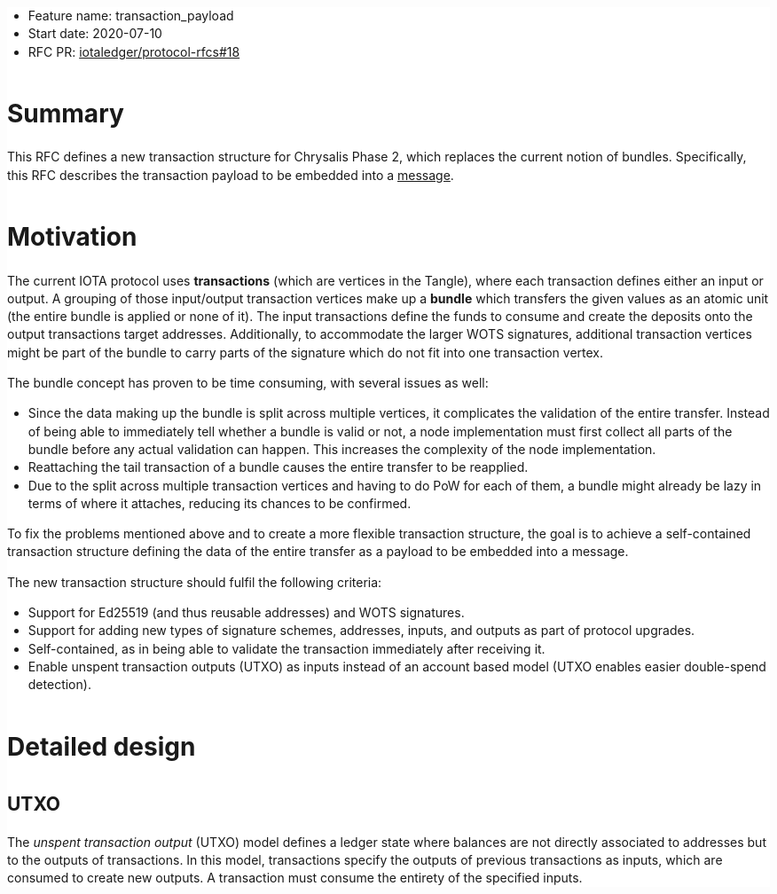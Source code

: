 + Feature name: transaction_payload
+ Start date: 2020-07-10
+ RFC PR: [iotaledger/protocol-rfcs#18](https://github.com/iotaledger/protocol-rfcs/pull/18)

# Summary

This RFC defines a new transaction structure for Chrysalis Phase 2, which replaces the current notion of bundles. Specifically, this RFC describes the transaction payload to be embedded into a [message](https://github.com/iotaledger/protocol-rfcs/pull/17).

# Motivation

The current IOTA protocol uses **transactions** (which are vertices in the Tangle), where each transaction defines either an input or output. A grouping of those input/output transaction vertices make up a **bundle** which transfers the given values as an atomic unit (the entire bundle is applied or none of it). The input transactions define the funds to consume and create the deposits onto the output transactions target addresses. Additionally, to accommodate the larger WOTS signatures, additional transaction vertices might be part of the bundle to carry parts of the signature which do not fit into one transaction vertex.

The bundle concept has proven to be time consuming, with several issues as well:
* Since the data making up the bundle is split across multiple vertices, it complicates the validation of the entire transfer. Instead of being able to immediately tell whether a bundle is valid or not, a node implementation must first collect all parts of the bundle before any actual validation can happen. This increases the complexity of the node implementation.
* Reattaching the tail transaction of a bundle causes the entire transfer to be reapplied.
* Due to the split across multiple transaction vertices and having to do PoW for each of them, a bundle might already be lazy in terms of where it attaches, reducing its chances to be confirmed.

To fix the problems mentioned above and to create a more flexible transaction structure, the goal is to achieve a self-contained transaction structure defining the data of the entire transfer as a payload to be embedded into a message.

The new transaction structure should fulfil the following criteria:
* Support for Ed25519 (and thus reusable addresses) and WOTS signatures.
* Support for adding new types of signature schemes, addresses, inputs, and outputs as part of protocol upgrades.
* Self-contained, as in being able to validate the transaction immediately after receiving it.
* Enable unspent transaction outputs (UTXO) as inputs instead of an account based model (UTXO enables easier double-spend detection).

# Detailed design

## UTXO

The *unspent transaction output* (UTXO) model defines a ledger state where balances are not directly associated to addresses but to the outputs of transactions. In this model, transactions specify the outputs of previous transactions as inputs, which are consumed to create new outputs. A transaction must consume the entirety of the specified inputs.
